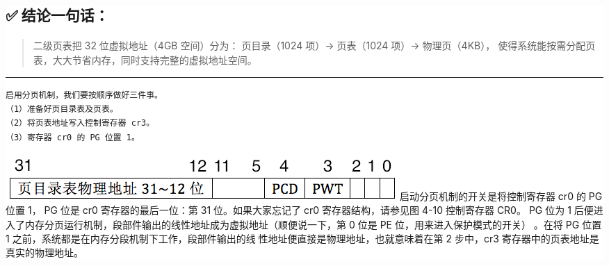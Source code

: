 ## ✅ 结论一句话：

> 二级页表把 32 位虚拟地址（4GB 空间）分为：
> 页目录（1024 项）→ 页表（1024 项）→ 物理页（4KB），
> 使得系统能按需分配页表，大大节省内存，同时支持完整的虚拟地址空间。

---

    启用分页机制，我们要按顺序做好三件事。
    （1）准备好页目录表及页表。
    （2）将页表地址写入控制寄存器 cr3。
    （3）寄存器 cr0 的 PG 位置 1。

![alt text](image-8.png)
启动分页机制的开关是将控制寄存器 cr0 的 PG 位置 1，
PG 位是 cr0 寄存器的最后一位：第 31 位。如果大家忘记了 cr0 寄存器结构，请参见图 4-10 控制寄存器 CR0。
PG 位为 1 后便进入了内存分页运行机制，段部件输出的线性地址成为虚拟地址（顺便说一下，第 0 位是 PE
位，用来进入保护模式的开关）
。在将 PG 位置 1 之前，系统都是在内存分段机制下工作，段部件输出的线
性地址便直接是物理地址，也就意味着在第 2 步中，cr3 寄存器中的页表地址是真实的物理地址。
